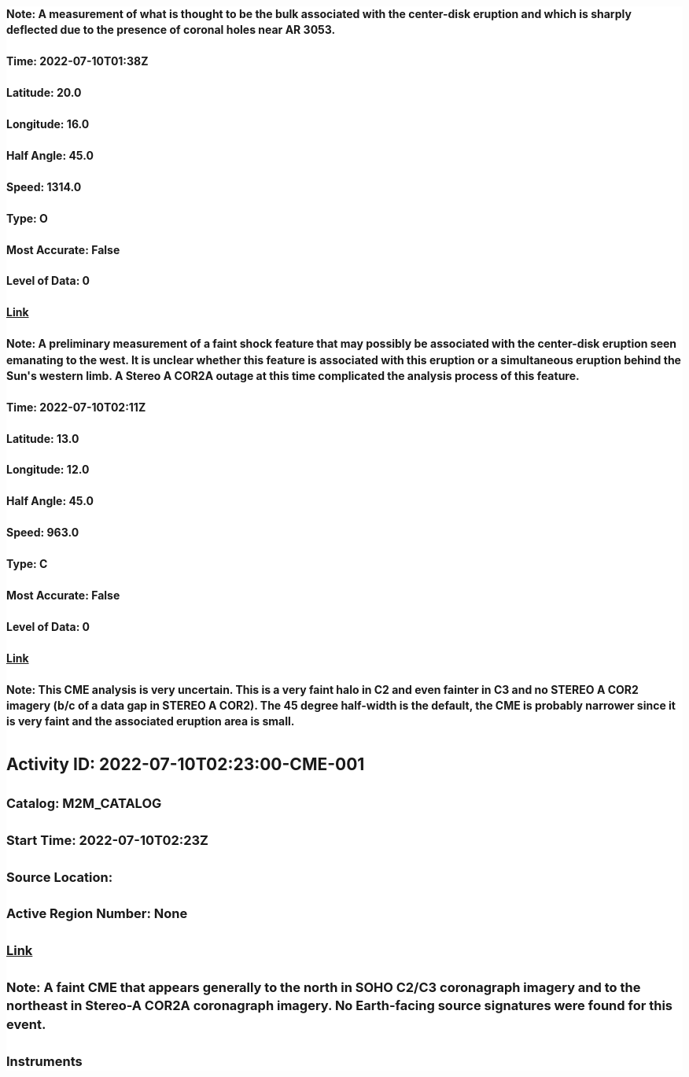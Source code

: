 #### Note: A measurement of what is thought to be the bulk associated with the center-disk eruption and which is sharply deflected due to the presence of coronal holes near AR 3053.
#### Time: 2022-07-10T01:38Z
#### Latitude: 20.0
#### Longitude: 16.0
#### Half Angle: 45.0
#### Speed: 1314.0
#### Type: O
#### Most Accurate: False
#### Level of Data: 0
#### [Link](https://kauai.ccmc.gsfc.nasa.gov/DONKI/view/CMEAnalysis/20789/-1)
#### Note: A preliminary measurement of a faint shock feature that may possibly be associated with the center-disk eruption seen emanating to the west. It is unclear whether this feature is associated with this eruption or a simultaneous eruption behind the Sun's western limb. A Stereo A COR2A outage at this time complicated the analysis process of this feature.
#### Time: 2022-07-10T02:11Z
#### Latitude: 13.0
#### Longitude: 12.0
#### Half Angle: 45.0
#### Speed: 963.0
#### Type: C
#### Most Accurate: False
#### Level of Data: 0
#### [Link](https://kauai.ccmc.gsfc.nasa.gov/DONKI/view/CMEAnalysis/20800/-1)
#### Note: This CME analysis is very uncertain. This is a very faint halo in C2 and even fainter in C3 and no STEREO A COR2 imagery (b/c of a data gap in STEREO A COR2). The 45 degree half-width is the default, the CME is probably narrower since it is very faint and the associated eruption area is small.
## Activity ID: 2022-07-10T02:23:00-CME-001
### Catalog: M2M_CATALOG
### Start Time: 2022-07-10T02:23Z
### Source Location: 
### Active Region Number: None
### [Link](https://kauai.ccmc.gsfc.nasa.gov/DONKI/view/CME/20781/-1)
### Note: A faint CME that appears generally to the north in SOHO C2/C3 coronagraph imagery and to the northeast in Stereo-A COR2A coronagraph imagery. No Earth-facing source signatures were found for this event.
### Instruments
